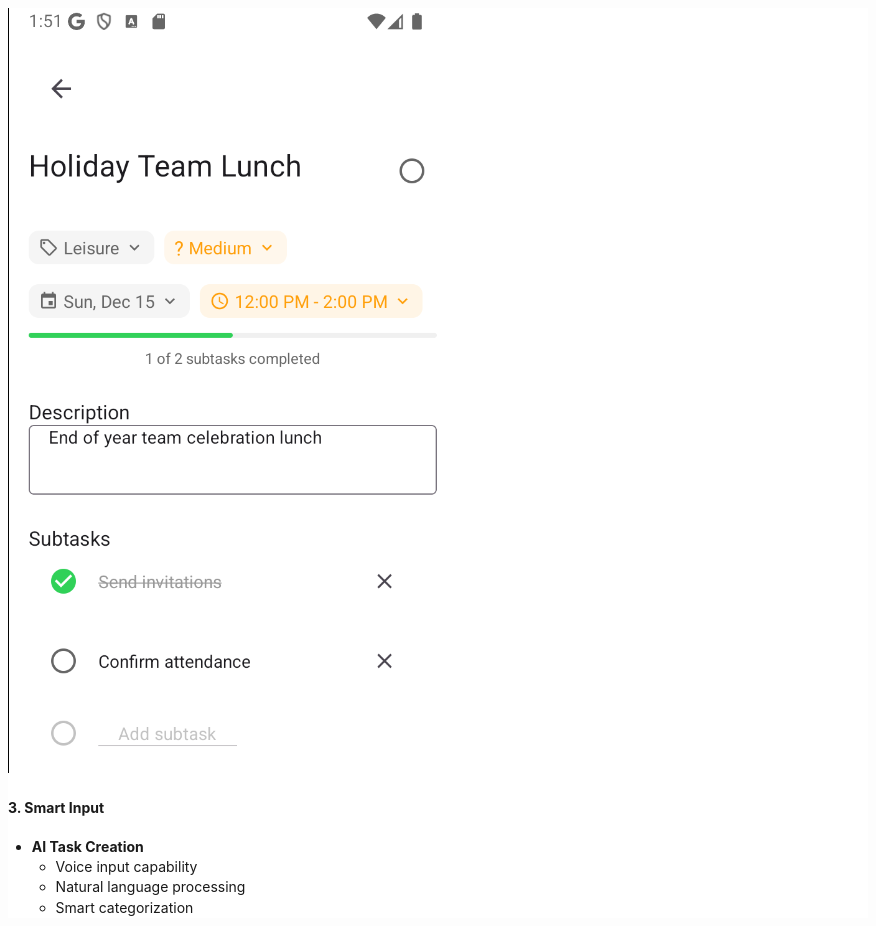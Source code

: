 ![SubTaskCompletion](TaskEditSubTaskAndCompletionBarOverview.png) 
#### 3. Smart Input

* **AI Task Creation**
  - Voice input capability
  - Natural language processing
  - Smart categorization